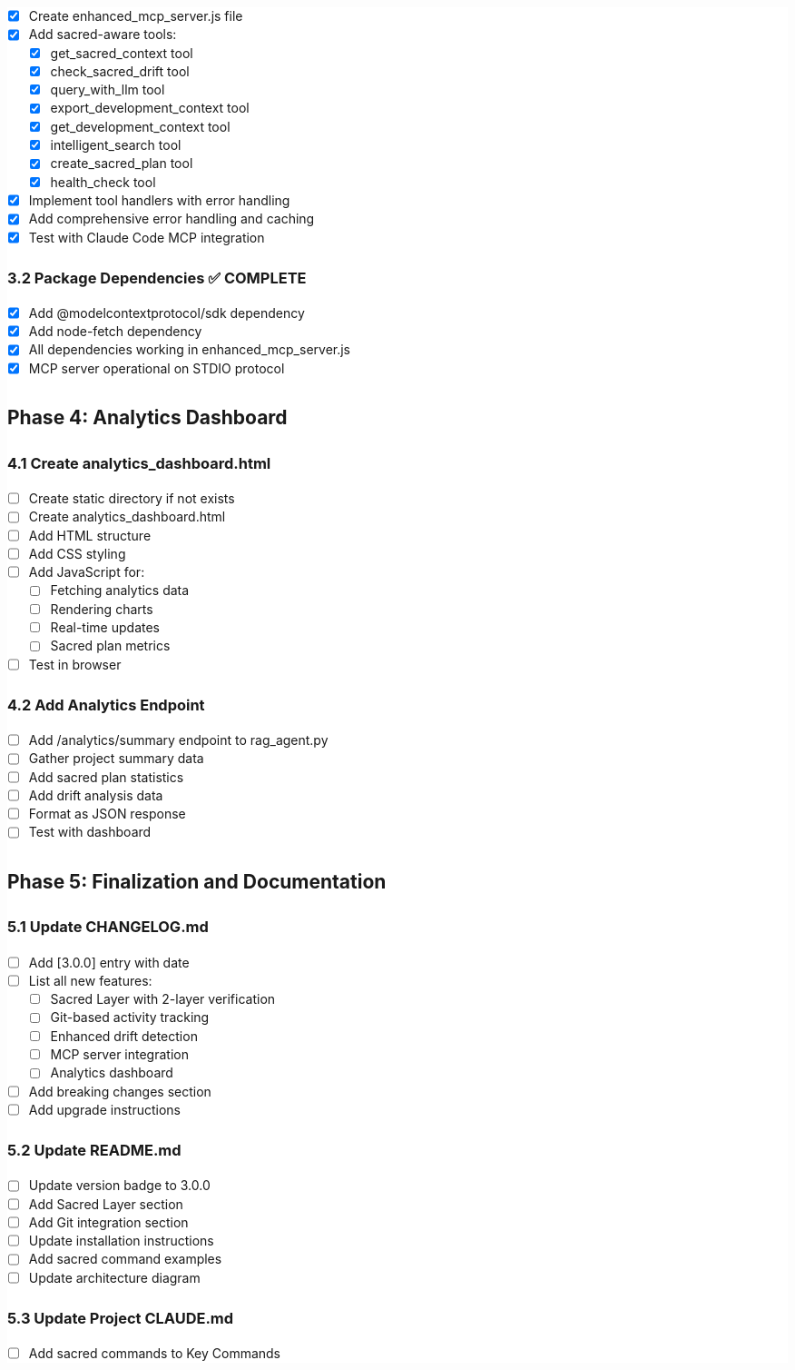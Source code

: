 - [x] Create enhanced_mcp_server.js file
- [x] Add sacred-aware tools:
  - [x] get_sacred_context tool
  - [x] check_sacred_drift tool
  - [x] query_with_llm tool
  - [x] export_development_context tool
  - [x] get_development_context tool
  - [x] intelligent_search tool
  - [x] create_sacred_plan tool
  - [x] health_check tool
- [x] Implement tool handlers with error handling
- [x] Add comprehensive error handling and caching
- [x] Test with Claude Code MCP integration
### 3.2 Package Dependencies ✅ COMPLETE
- [x] Add @modelcontextprotocol/sdk dependency
- [x] Add node-fetch dependency
- [x] All dependencies working in enhanced_mcp_server.js
- [x] MCP server operational on STDIO protocol
## Phase 4: Analytics Dashboard
### 4.1 Create analytics_dashboard.html
- [ ] Create static directory if not exists
- [ ] Create analytics_dashboard.html
- [ ] Add HTML structure
- [ ] Add CSS styling
- [ ] Add JavaScript for:
  - [ ] Fetching analytics data
  - [ ] Rendering charts
  - [ ] Real-time updates
  - [ ] Sacred plan metrics
- [ ] Test in browser
### 4.2 Add Analytics Endpoint
- [ ] Add /analytics/summary endpoint to rag_agent.py
- [ ] Gather project summary data
- [ ] Add sacred plan statistics
- [ ] Add drift analysis data
- [ ] Format as JSON response
- [ ] Test with dashboard
## Phase 5: Finalization and Documentation
### 5.1 Update CHANGELOG.md
- [ ] Add [3.0.0] entry with date
- [ ] List all new features:
  - [ ] Sacred Layer with 2-layer verification
  - [ ] Git-based activity tracking
  - [ ] Enhanced drift detection
  - [ ] MCP server integration
  - [ ] Analytics dashboard
- [ ] Add breaking changes section
- [ ] Add upgrade instructions
### 5.2 Update README.md
- [ ] Update version badge to 3.0.0
- [ ] Add Sacred Layer section
- [ ] Add Git integration section
- [ ] Update installation instructions
- [ ] Add sacred command examples
- [ ] Update architecture diagram
### 5.3 Update Project CLAUDE.md
- [ ] Add sacred commands to Key Commands